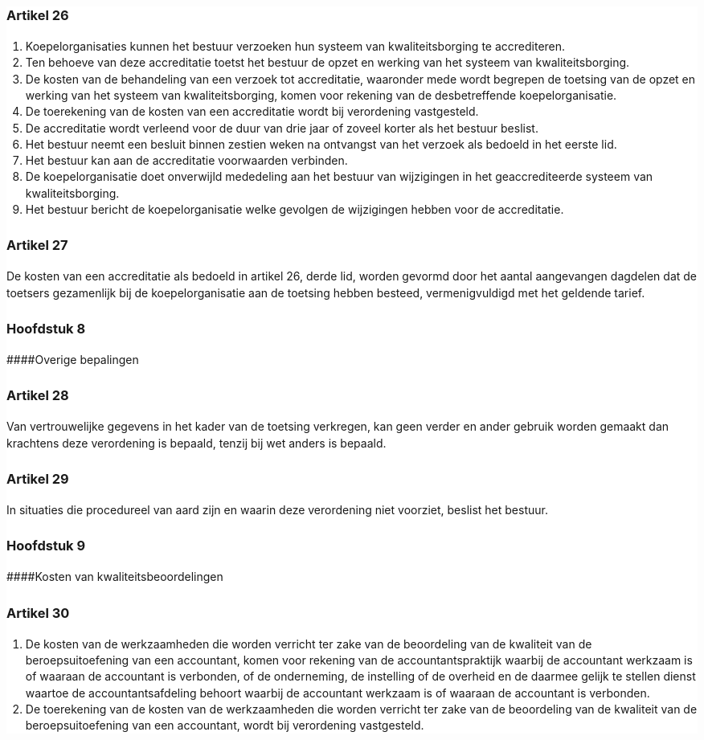 ### Artikel  26  

1.  Koepelorganisaties kunnen het bestuur verzoeken hun systeem van kwaliteitsborging te accrediteren.   
2.  Ten behoeve van deze accreditatie toetst het bestuur de opzet en werking van het systeem van kwaliteitsborging.   
3.  De kosten van de behandeling van een verzoek tot accreditatie, waaronder mede wordt begrepen de toetsing van de opzet en werking van het systeem van kwaliteitsborging, komen voor rekening van de desbetreffende koepelorganisatie.   
4.  De toerekening van de kosten van een accreditatie wordt bij verordening vastgesteld.   
5.  De accreditatie wordt verleend voor de duur van drie jaar of zoveel korter als het bestuur beslist.   
6.  Het bestuur neemt een besluit binnen zestien weken na ontvangst van het verzoek als bedoeld in het eerste lid.   
7.  Het bestuur kan aan de accreditatie voorwaarden verbinden.   
8.  De koepelorganisatie doet onverwijld mededeling aan het bestuur van wijzigingen in het geaccrediteerde systeem van kwaliteitsborging.   
9.  Het bestuur bericht de koepelorganisatie welke gevolgen de wijzigingen hebben voor de accreditatie.  

### Artikel  27  

De kosten van een accreditatie als bedoeld in artikel 26, derde lid, worden gevormd door het aantal aangevangen dagdelen dat de toetsers gezamenlijk bij de koepelorganisatie aan de toetsing hebben besteed, vermenigvuldigd met het geldende tarief. 

### Hoofdstuk  8  

####Overige bepalingen

### Artikel  28  

Van vertrouwelijke gegevens in het kader van de toetsing verkregen, kan geen verder en ander gebruik worden gemaakt dan krachtens deze verordening is bepaald, tenzij bij wet anders is bepaald. 

### Artikel  29  

In situaties die procedureel van aard zijn en waarin deze verordening niet voorziet, beslist het bestuur. 

### Hoofdstuk  9  

####Kosten van kwaliteitsbeoordelingen

### Artikel  30  

1.  De kosten van de werkzaamheden die worden verricht ter zake van de beoordeling van de kwaliteit van de beroepsuitoefening van een accountant, komen voor rekening van de accountantspraktijk waarbij de accountant werkzaam is of waaraan de accountant is verbonden, of de onderneming, de instelling of de overheid en de daarmee gelijk te stellen dienst waartoe de accountantsafdeling behoort waarbij de accountant werkzaam is of waaraan de accountant is verbonden.   
2.  De toerekening van de kosten van de werkzaamheden die worden verricht ter zake van de beoordeling van de kwaliteit van de beroepsuitoefening van een accountant, wordt bij verordening vastgesteld.  

